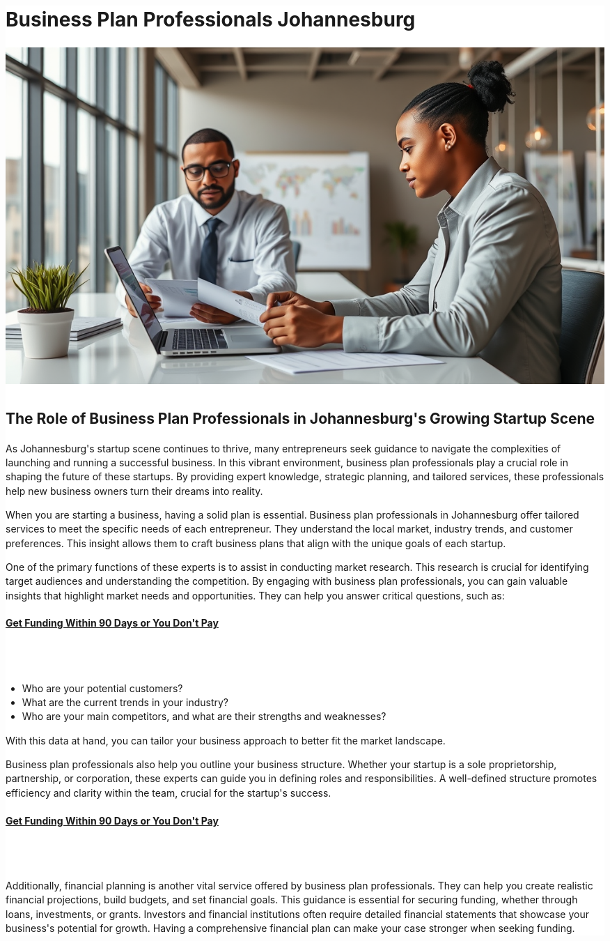 <h1>Business Plan Professionals Johannesburg</h2>
<p><img src="/images/Business-plan-professionals-Johannesburg-1742282151.png"></p>
<h2>The Role of Business Plan Professionals in Johannesburg's Growing Startup Scene</h2><p>As Johannesburg's startup scene continues to thrive, many entrepreneurs seek guidance to navigate the complexities of launching and running a successful business. In this vibrant environment, business plan professionals play a crucial role in shaping the future of these startups. By providing expert knowledge, strategic planning, and tailored services, these professionals help new business owners turn their dreams into reality.</p>
<p>When you are starting a business, having a solid plan is essential. Business plan professionals in Johannesburg offer tailored services to meet the specific needs of each entrepreneur. They understand the local market, industry trends, and customer preferences. This insight allows them to craft business plans that align with the unique goals of each startup.</p>
<p>One of the primary functions of these experts is to assist in conducting market research. This research is crucial for identifying target audiences and understanding the competition. By engaging with business plan professionals, you can gain valuable insights that highlight market needs and opportunities. They can help you answer critical questions, such as:</p>
<h4><a href="https://siphomoganedi.blogspot.com/2025/02/ready-to-raise-funding-let-planburst.html">Get Funding Within 90 Days or You Don't Pay</a></h4><br><br><ul>
    <li>Who are your potential customers?</li>
    <li>What are the current trends in your industry?</li>
    <li>Who are your main competitors, and what are their strengths and weaknesses?</li>
</ul>
<p>With this data at hand, you can tailor your business approach to better fit the market landscape.</p>
<p>Business plan professionals also help you outline your business structure. Whether your startup is a sole proprietorship, partnership, or corporation, these experts can guide you in defining roles and responsibilities. A well-defined structure promotes efficiency and clarity within the team, crucial for the startup's success.</p>
<h4><a href="https://siphomoganedi.blogspot.com/2025/02/ready-to-raise-funding-let-planburst.html">Get Funding Within 90 Days or You Don't Pay</a></h4><br><br><p>Additionally, financial planning is another vital service offered by business plan professionals. They can help you create realistic financial projections, build budgets, and set financial goals. This guidance is essential for securing funding, whether through loans, investments, or grants. Investors and financial institutions often require detailed financial statements that showcase your business's potential for growth. Having a comprehensive financial plan can make your case stronger when seeking funding.</p>